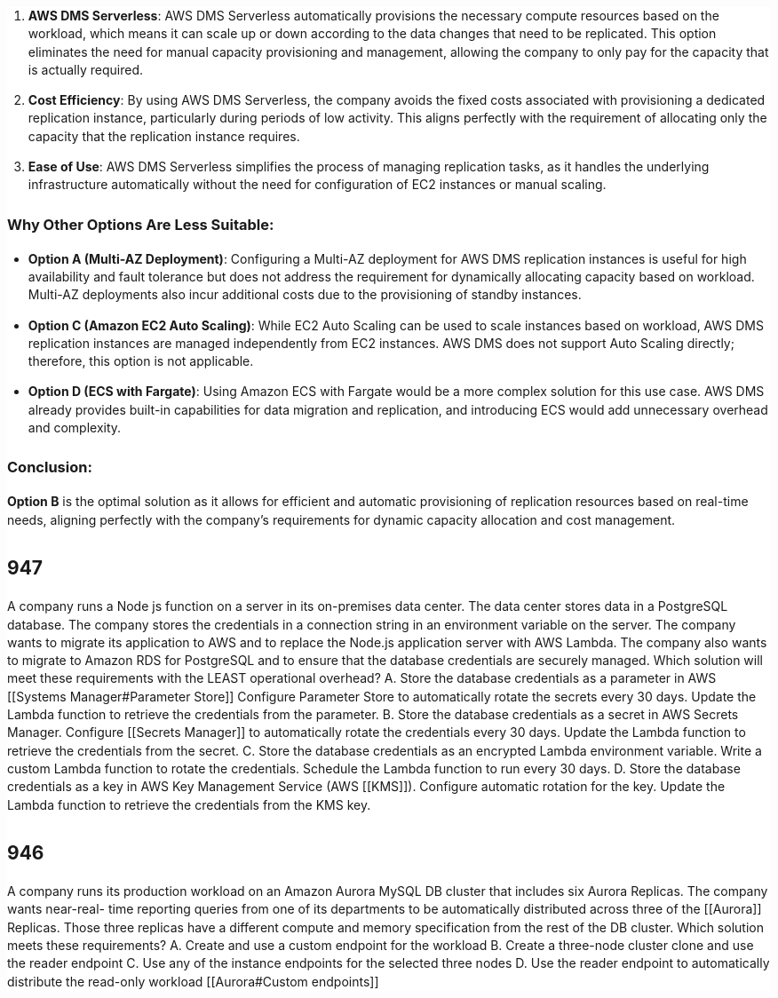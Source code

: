1. **AWS DMS Serverless**: AWS DMS Serverless automatically provisions the necessary compute resources based on the workload, which means it can scale up or down according to the data changes that need to be replicated. This option eliminates the need for manual capacity provisioning and management, allowing the company to only pay for the capacity that is actually required.

2. **Cost Efficiency**: By using AWS DMS Serverless, the company avoids the fixed costs associated with provisioning a dedicated replication instance, particularly during periods of low activity. This aligns perfectly with the requirement of allocating only the capacity that the replication instance requires.

3. **Ease of Use**: AWS DMS Serverless simplifies the process of managing replication tasks, as it handles the underlying infrastructure automatically without the need for configuration of EC2 instances or manual scaling.

### Why Other Options Are Less Suitable:

- **Option A (Multi-AZ Deployment)**: Configuring a Multi-AZ deployment for AWS DMS replication instances is useful for high availability and fault tolerance but does not address the requirement for dynamically allocating capacity based on workload. Multi-AZ deployments also incur additional costs due to the provisioning of standby instances.

- **Option C (Amazon EC2 Auto Scaling)**: While EC2 Auto Scaling can be used to scale instances based on workload, AWS DMS replication instances are managed independently from EC2 instances. AWS DMS does not support Auto Scaling directly; therefore, this option is not applicable.

- **Option D (ECS with Fargate)**: Using Amazon ECS with Fargate would be a more complex solution for this use case. AWS DMS already provides built-in capabilities for data migration and replication, and introducing ECS would add unnecessary overhead and complexity.

### Conclusion:

**Option B** is the optimal solution as it allows for efficient and automatic provisioning of replication resources based on real-time needs, aligning perfectly with the company’s requirements for dynamic capacity allocation and cost management.

## 947
A company runs a Node js function on a server in its on-premises data center. The data center stores data in a PostgreSQL database. The company stores the credentials in a connection string in an environment variable on the server. The company wants to migrate its application to AWS and to replace the Node.js application server with AWS Lambda. The company also wants to migrate to Amazon RDS for PostgreSQL and to ensure that the database credentials are securely managed.
Which solution will meet these requirements with the LEAST operational overhead?
A. Store the database credentials as a parameter in AWS [[Systems Manager#Parameter Store]] Configure Parameter Store to automatically rotate the secrets every 30 days. Update the Lambda function to retrieve the credentials from the parameter.
B. Store the database credentials as a secret in AWS Secrets Manager. Configure [[Secrets Manager]] to automatically rotate the credentials every 30 days. Update the Lambda function to retrieve the credentials from the secret.
C. Store the database credentials as an encrypted Lambda environment variable. Write a custom Lambda function to rotate the credentials. Schedule the Lambda function to run every 30 days.
D. Store the database credentials as a key in AWS Key Management Service (AWS [[KMS]]). Configure automatic rotation for the key. Update the Lambda function to retrieve the credentials from the KMS key.
## 946 
A company runs its production workload on an Amazon Aurora MySQL DB cluster that includes six Aurora Replicas. The company wants near-real- time reporting queries from one of its departments to be automatically distributed across three of the [[Aurora]] Replicas. Those three replicas have a different compute and memory specification from the rest of the DB cluster.
Which solution meets these requirements?
A. Create and use a custom endpoint for the workload
B. Create a three-node cluster clone and use the reader endpoint
C. Use any of the instance endpoints for the selected three nodes
D. Use the reader endpoint to automatically distribute the read-only workload
[[Aurora#Custom endpoints]]